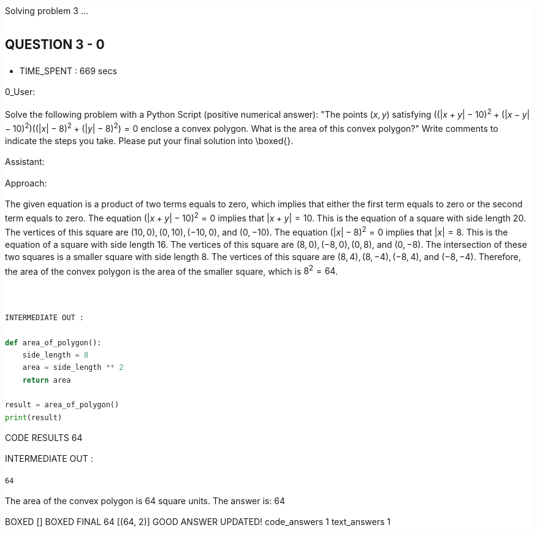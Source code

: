 Solving problem 3 ...



## QUESTION 3 - 0 
- TIME_SPENT : 669 secs

0_User:

Solve the following problem with a Python Script (positive numerical answer):
"The points $\left(x, y\right)$ satisfying $((\vert x + y \vert - 10)^2 + ( \vert x - y \vert - 10)^2)((\vert x \vert - 8)^2 + ( \vert y \vert - 8)^2) = 0$ enclose a convex polygon. What is the area of this convex polygon?"
Write comments to indicate the steps you take. Please put your final solution into \boxed{}.

Assistant:

Approach:


The given equation is a product of two terms equals to zero, which implies that either the first term equals to zero or the second term equals to zero.
The equation $(\vert x + y \vert - 10)^2 = 0$ implies that $\vert x + y \vert = 10$. This is the equation of a square with side length 20. The vertices of this square are $(10,0), (0,10), (-10,0),$ and $(0,-10)$.
The equation $(\vert x \vert - 8)^2 = 0$ implies that $\vert x \vert = 8$. This is the equation of a square with side length 16. The vertices of this square are $(8,0), (-8,0), (0,8),$ and $(0,-8)$.
The intersection of these two squares is a smaller square with side length 8. The vertices of this square are $(8,4), (8,-4), (-8,4),$ and $(-8,-4)$.
Therefore, the area of the convex polygon is the area of the smaller square, which is $8^2 = 64$.

```python


INTERMEDIATE OUT :

def area_of_polygon():
    side_length = 8
    area = side_length ** 2
    return area

result = area_of_polygon()
print(result)
```

CODE RESULTS 64

INTERMEDIATE OUT :
```output
64
```
The area of the convex polygon is $64$ square units. The answer is: $64$

BOXED []
BOXED FINAL 64
[(64, 2)]
GOOD ANSWER UPDATED!
code_answers 1 text_answers 1
